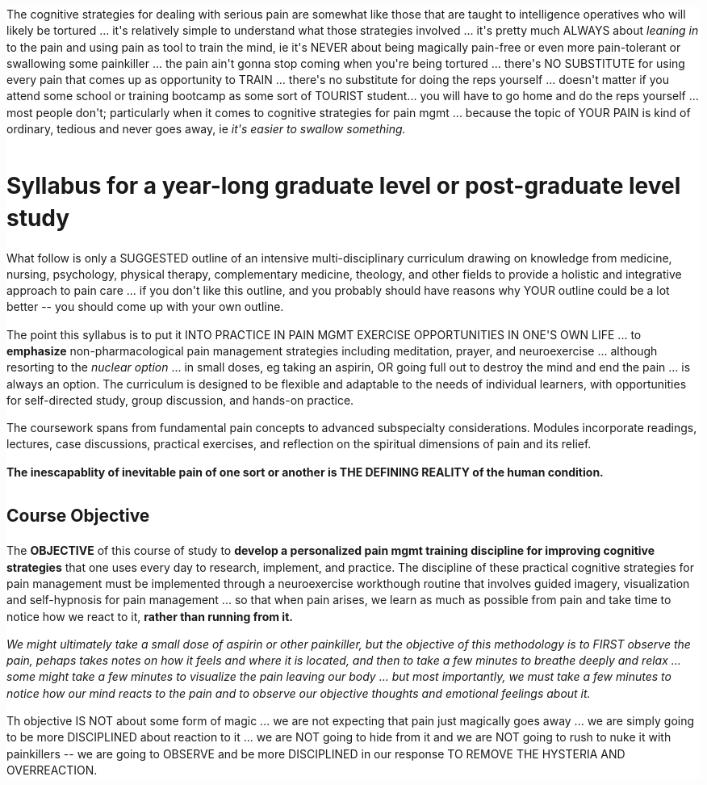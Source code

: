 The cognitive strategies for dealing with serious pain are somewhat like those that are taught to intelligence operatives who will likely be tortured ... it's relatively simple to understand what those strategies involved ... it's pretty much ALWAYS about *leaning in* to the pain and using pain as tool to train the mind, ie it's NEVER about being magically pain-free or even more pain-tolerant or swallowing some painkiller ... the pain ain't gonna stop coming when you're being tortured ... there's NO SUBSTITUTE for using every pain that comes up as opportunity to TRAIN ... there's no substitute for doing the reps yourself ... doesn't matter if you attend some school or training bootcamp as some sort of TOURIST student... you will have to go home and do the reps yourself ... most people don't; particularly when it comes to cognitive strategies for pain mgmt ... because the topic of YOUR PAIN is kind of ordinary, tedious and never goes away, ie *it's easier to swallow something.*

# Syllabus for a year-long graduate level or post-graduate level study 

What follow is only a SUGGESTED outline of an intensive multi-disciplinary curriculum drawing on knowledge from medicine, nursing, psychology, physical therapy, complementary medicine, theology, and other fields to provide a holistic and integrative approach to pain care ... if you don't like this outline, and you probably should have reasons why YOUR outline could be a lot better -- you should come up with your own outline.

The point this syllabus is to put it INTO PRACTICE IN PAIN MGMT EXERCISE OPPORTUNITIES IN ONE'S OWN LIFE ... to **emphasize** non-pharmacological pain management strategies including meditation, prayer, and neuroexercise ... although resorting to the *nuclear option* ... in small doses, eg taking an aspirin, OR going full out to destroy the mind and end the pain ... is always an option. The curriculum is designed to be flexible and adaptable to the needs of individual learners, with opportunities for self-directed study, group discussion, and hands-on practice.

The coursework spans from fundamental pain concepts to advanced subspecialty considerations. Modules incorporate readings, lectures, case discussions, practical exercises, and reflection on the spiritual dimensions of pain and its relief.

**The inescapablity of inevitable pain of one sort or another is THE DEFINING REALITY of the human condition.**

## Course Objective

The **OBJECTIVE** of this course of study to **develop a personalized pain mgmt training discipline for improving cognitive strategies** that one uses every day to research, implement, and practice. The discipline of these practical cognitive strategies for pain management must be implemented through a neuroexercise workthough routine that involves guided imagery, visualization and self-hypnosis for pain management ... so that when pain arises, we learn as much as possible from pain and take time to notice how we react to it, **rather than running from it.** 

*We might ultimately take a small dose of aspirin or other painkiller, but the objective of this methodology is to FIRST observe the pain, pehaps takes notes on how it feels and where it is located, and then to take a few minutes to breathe deeply and relax ... some might take a few minutes to visualize the pain leaving our body ... but most importantly, we must take a few minutes to notice how our mind reacts to the pain and to observe our objective thoughts and emotional feelings about it.*

Th objective IS NOT about some form of magic ... we are not expecting that pain just magically goes away ... we are simply going to be more DISCIPLINED about reaction to it ... we are NOT going to hide from it and we are NOT going to rush to nuke it with painkillers -- we are going to OBSERVE and be more DISCIPLINED in our response TO REMOVE THE HYSTERIA AND OVERREACTION. 

